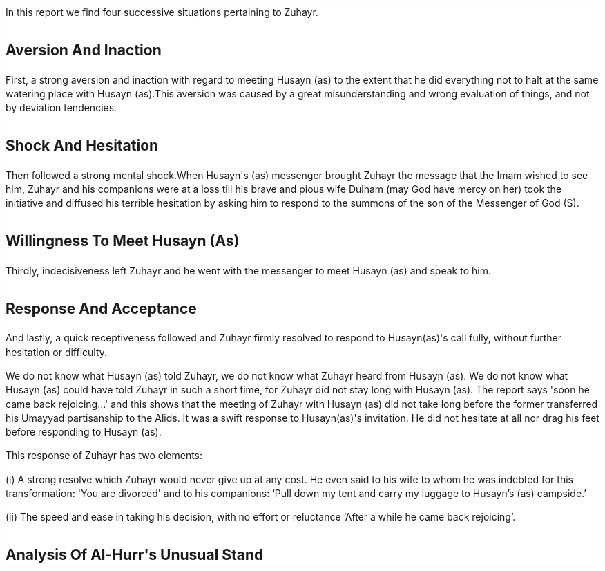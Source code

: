 In this report we find four successive situations pertaining to Zuhayr.

Aversion And Inaction
---------------------

First, a strong aversion and inaction with regard to meeting Husayn (as)
to the extent that he did everything not to halt at the same watering
place with Husayn (as).This aversion was caused by a great
misunderstanding and wrong evaluation of things, and not by deviation
tendencies.

Shock And Hesitation
--------------------

Then followed a strong mental shock.When Husayn's (as) messenger brought
Zuhayr the message that the Imam wished to see him, Zuhayr and his
companions were at a loss till his brave and pious wife Dulham (may God
have mercy on her) took the initiative and diffused his terrible
hesitation by asking him to respond to the summons of the son of the
Messenger of God (S).

Willingness To Meet Husayn (As)
-------------------------------

Thirdly, indecisiveness left Zuhayr and he went with the messenger to
meet Husayn (as) and speak to him.

Response And Acceptance
-----------------------

And lastly, a quick receptiveness followed and Zuhayr firmly resolved to
respond to Husayn(as)'s call fully, without further hesitation or
difficulty.

We do not know what Husayn (as) told Zuhayr, we do not know what Zuhayr
heard from Husayn (as). We do not know what Husayn (as) could have told
Zuhayr in such a short time, for Zuhayr did not stay long with Husayn
(as). The report says 'soon he came back rejoicing…' and this shows that
the meeting of Zuhayr with Husayn (as) did not take long before the
former transferred his Umayyad partisanship to the Alids. It was a swift
response to Husayn(as)'s invitation. He did not hesitate at all nor drag
his feet before responding to Husayn (as).

This response of Zuhayr has two elements:

(i) A strong resolve which Zuhayr would never give up at any cost. He
even said to his wife to whom he was indebted for this transformation:
'You are divorced' and to his companions: ‘Pull down my tent and carry
my luggage to Husayn’s (as) campside.’

(ii) The speed and ease in taking his decision, with no effort or
reluctance ‘After a while he came back rejoicing’.

Analysis Of Al-Hurr's Unusual Stand
-----------------------------------
